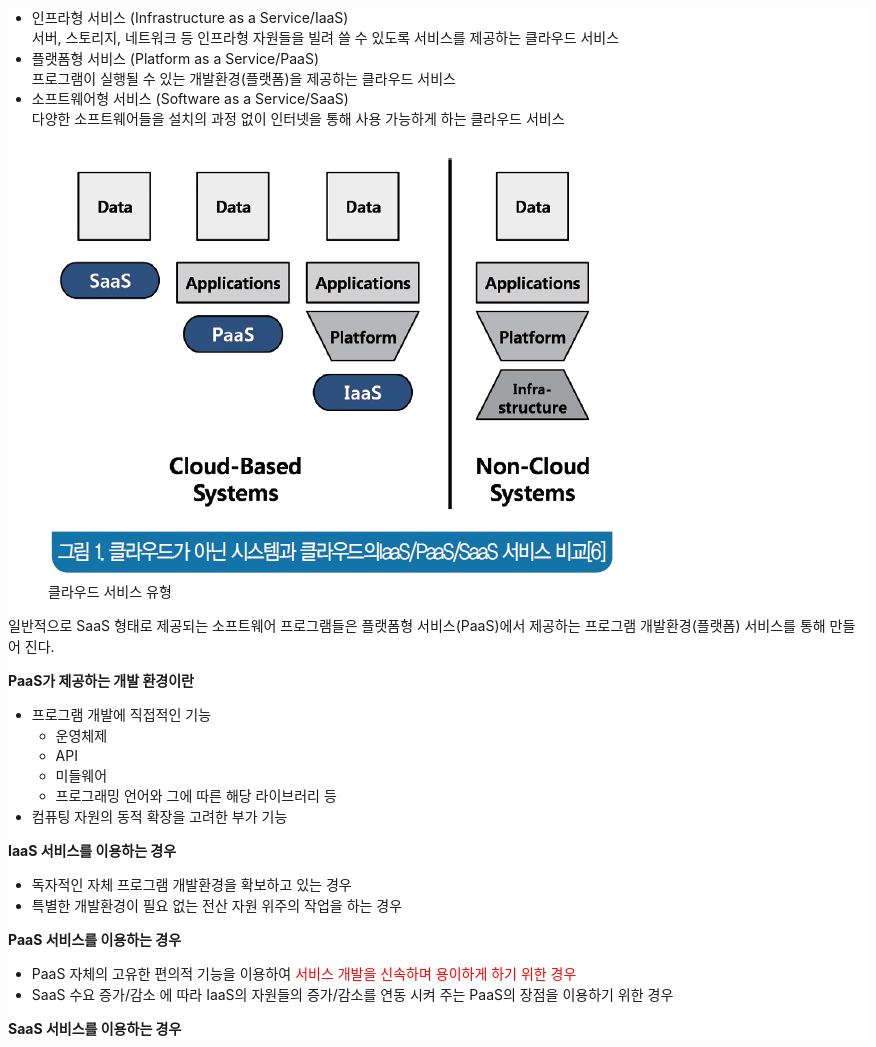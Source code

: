    * 인프라형 서비스 (Infrastructure as a Service/IaaS)<br/>서버, 스토리지, 네트워크 등 인프라형 자원들을 빌려 쓸 수 있도록 서비스를 제공하는 클라우드 서비스
   * 플랫폼형 서비스 (Platform as a Service/PaaS)<br/>프로그램이 실행될 수 있는 개발환경(플랫폼)을 제공하는 클라우드 서비스
   * 소프트웨어형 서비스 (Software as a Service/SaaS)<br/>다양한 소프트웨어들을 설치의 과정 없이 인터넷을 통해 사용 가능하게 하는 클라우드 서비스

<figure class="align-center">
  <img src="/assets/images/2020-12-06-Cloud-kind.png"/>
  <figcaption>클라우드 서비스 유형</figcaption>
</figure>

일반적으로 SaaS 형태로 제공되는 소프트웨어 프로그램들은 플랫폼형 서비스(PaaS)에서 제공하는 프로그램 개발환경(플랫폼) 서비스를 통해 만들어 진다.

<b>PaaS가 제공하는 개발 환경이란</b>

   * 프로그램 개발에 직접적인 기능
      * 운영체제
      * API
      * 미들웨어
      * 프로그래밍 언어와 그에 따른 해당 라이브러리 등
   * 컴퓨팅 자원의 동적 확장을 고려한 부가 기능

<b>IaaS 서비스를 이용하는 경우</b>

   * 독자적인 자체 프로그램 개발환경을 확보하고 있는 경우
   * 특별한 개발환경이 필요 없는 전산 자원 위주의 작업을 하는 경우

<b>PaaS 서비스를 이용하는 경우</b>

   * PaaS 자체의 고유한 편의적 기능을 이용하여 <span style="color:red">서비스 개발을 신속하며 용이하게 하기 위한 경우</span>
   * SaaS 수요 증가/감소 에 따라 IaaS의 자원들의 증가/감소를 연동 시켜 주는 PaaS의 장점을 이용하기 위한 경우

<b>SaaS 서비스를 이용하는 경우</b>
